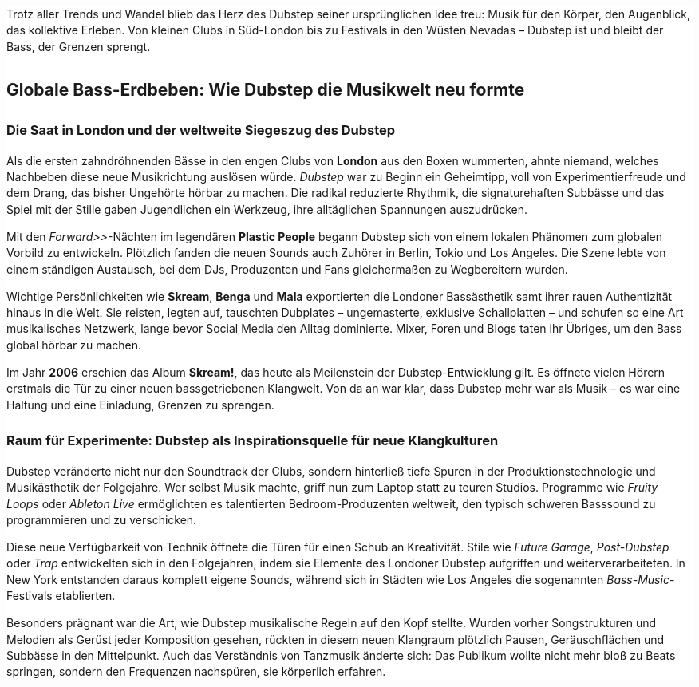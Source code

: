 Trotz aller Trends und Wandel blieb das Herz des Dubstep seiner ursprünglichen Idee treu: Musik für
den Körper, den Augenblick, das kollektive Erleben. Von kleinen Clubs in Süd-London bis zu Festivals
in den Wüsten Nevadas – Dubstep ist und bleibt der Bass, der Grenzen sprengt.

## Globale Bass-Erdbeben: Wie Dubstep die Musikwelt neu formte

### Die Saat in London und der weltweite Siegeszug des Dubstep

Als die ersten zahndröhnenden Bässe in den engen Clubs von **London** aus den Boxen wummerten, ahnte
niemand, welches Nachbeben diese neue Musikrichtung auslösen würde. _Dubstep_ war zu Beginn ein
Geheimtipp, voll von Experimentierfreude und dem Drang, das bisher Ungehörte hörbar zu machen. Die
radikal reduzierte Rhythmik, die signaturehaften Subbässe und das Spiel mit der Stille gaben
Jugendlichen ein Werkzeug, ihre alltäglichen Spannungen auszudrücken.

Mit den _Forward>>_-Nächten im legendären **Plastic People** begann Dubstep sich von einem lokalen
Phänomen zum globalen Vorbild zu entwickeln. Plötzlich fanden die neuen Sounds auch Zuhörer in
Berlin, Tokio und Los Angeles. Die Szene lebte von einem ständigen Austausch, bei dem DJs,
Produzenten und Fans gleichermaßen zu Wegbereitern wurden.

Wichtige Persönlichkeiten wie **Skream**, **Benga** und **Mala** exportierten die Londoner
Bassästhetik samt ihrer rauen Authentizität hinaus in die Welt. Sie reisten, legten auf, tauschten
Dubplates – ungemasterte, exklusive Schallplatten – und schufen so eine Art musikalisches Netzwerk,
lange bevor Social Media den Alltag dominierte. Mixer, Foren und Blogs taten ihr Übriges, um den
Bass global hörbar zu machen.

Im Jahr **2006** erschien das Album **Skream!**, das heute als Meilenstein der Dubstep-Entwicklung
gilt. Es öffnete vielen Hörern erstmals die Tür zu einer neuen bassgetriebenen Klangwelt. Von da an
war klar, dass Dubstep mehr war als Musik – es war eine Haltung und eine Einladung, Grenzen zu
sprengen.

### Raum für Experimente: Dubstep als Inspirationsquelle für neue Klangkulturen

Dubstep veränderte nicht nur den Soundtrack der Clubs, sondern hinterließ tiefe Spuren in der
Produktionstechnologie und Musikästhetik der Folgejahre. Wer selbst Musik machte, griff nun zum
Laptop statt zu teuren Studios. Programme wie _Fruity Loops_ oder _Ableton Live_ ermöglichten es
talentierten Bedroom-Produzenten weltweit, den typisch schweren Basssound zu programmieren und zu
verschicken.

Diese neue Verfügbarkeit von Technik öffnete die Türen für einen Schub an Kreativität. Stile wie
_Future Garage_, _Post-Dubstep_ oder _Trap_ entwickelten sich in den Folgejahren, indem sie Elemente
des Londoner Dubstep aufgriffen und weiterverarbeiteten. In New York entstanden daraus komplett
eigene Sounds, während sich in Städten wie Los Angeles die sogenannten _Bass-Music_-Festivals
etablierten.

Besonders prägnant war die Art, wie Dubstep musikalische Regeln auf den Kopf stellte. Wurden vorher
Songstrukturen und Melodien als Gerüst jeder Komposition gesehen, rückten in diesem neuen Klangraum
plötzlich Pausen, Geräuschflächen und Subbässe in den Mittelpunkt. Auch das Verständnis von
Tanzmusik änderte sich: Das Publikum wollte nicht mehr bloß zu Beats springen, sondern den
Frequenzen nachspüren, sie körperlich erfahren.
